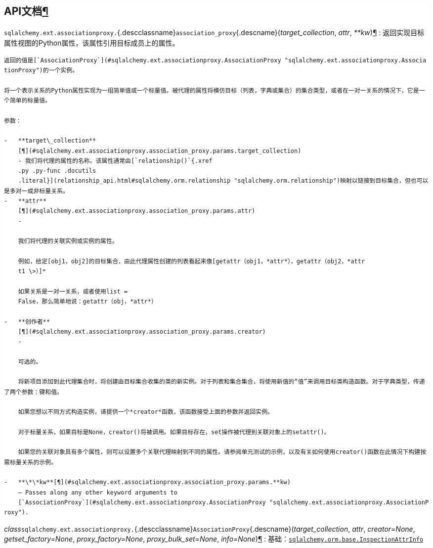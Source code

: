API文档[¶](#api-documentation "Permalink to this headline")
-----------------------------------------------------------

 `sqlalchemy.ext.associationproxy.`{.descclassname}`association_proxy`{.descname}(*target\_collection*, *attr*, *\*\*kw*)[¶](#sqlalchemy.ext.associationproxy.association_proxy "Permalink to this definition")
:   返回实现目标属性视图的Python属性，该属性引用目标成员上的属性。

    返回的值是[`AssociationProxy`](#sqlalchemy.ext.associationproxy.AssociationProxy "sqlalchemy.ext.associationproxy.AssociationProxy")的一个实例。

    将一个表示关系的Python属性实现为一组简单值或一个标量值。被代理的属性将模仿目标（列表，字典或集合）的集合类型，或者在一对一关系的情况下，它是一个简单的标量值。

    参数：

    -   **target\_collection**
        [¶](#sqlalchemy.ext.associationproxy.association_proxy.params.target_collection)
        - 我们将代理的属性的名称。该属性通常由[`relationship()`{.xref
        .py .py-func .docutils
        .literal}](relationship_api.html#sqlalchemy.orm.relationship "sqlalchemy.orm.relationship")映​​射以链接到目标集合，但也可以是多对一或非标量关系。
    -   **attr**
        [¶](#sqlalchemy.ext.associationproxy.association_proxy.params.attr)
        -

        我们将代理的关联实例或实例的属性。

        例如，给定[obj1，obj2]的目标集合，由此代理属性创建的列表看起来像[getattr（obj1，*attr*），getattr（obj2，*attr
        t1 \>）]*

        如果关系是一对一关系，或者使用list =
        False，那么简单地说：getattr（obj，*attr*）

    -   **创作者**
        [¶](#sqlalchemy.ext.associationproxy.association_proxy.params.creator)
        -

        可选的。

        将新项目添加到此代理集合时，将创建由目标集合收集的类的新实例。对于列表和集合集合，将使用新值的“值”来调用目标类构造函数。对于字典类型，传递了两个参数：键和值。

        如果您想以不同方式构造实例，请提供一个*creator*函数，该函数接受上面的参数并返回实例。

        对于标量关系，如果目标是None，creator()将被调用。如果目标存在，set操作被代理到关联对象上的setattr()。

        如果您的关联对象具有多个属性，则可以设置多个关联代理映射到不同的属性。请参阅单元测试的示例，以及有关如何使用creator()函数在此情况下构建按需标量关系的示例。

    -   **\*\*kw**[¶](#sqlalchemy.ext.associationproxy.association_proxy.params.**kw)
        – Passes along any other keyword arguments to
        [`AssociationProxy`](#sqlalchemy.ext.associationproxy.AssociationProxy "sqlalchemy.ext.associationproxy.AssociationProxy").

 *class*`sqlalchemy.ext.associationproxy.`{.descclassname}`AssociationProxy`{.descname}(*target\_collection*, *attr*, *creator=None*, *getset\_factory=None*, *proxy\_factory=None*, *proxy\_bulk\_set=None*, *info=None*)[¶](#sqlalchemy.ext.associationproxy.AssociationProxy "Permalink to this definition")
:   基础：[`sqlalchemy.orm.base.InspectionAttrInfo`](internals.html#sqlalchemy.orm.base.InspectionAttrInfo "sqlalchemy.orm.base.InspectionAttrInfo")
